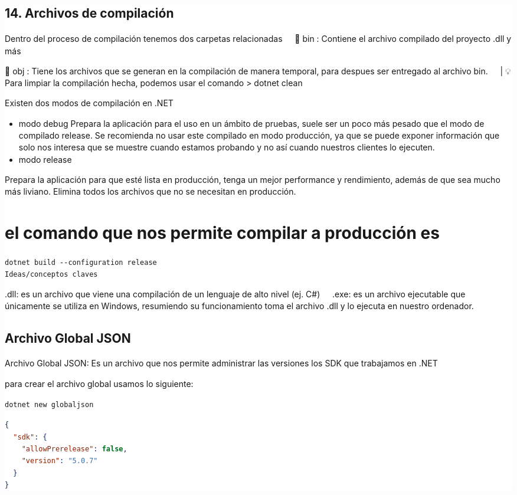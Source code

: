

## 14. Archivos de compilación

Dentro del proceso de compilación tenemos dos carpetas relacionadas
ㅤ
📁 bin : Contiene el archivo compilado del proyecto .dll y más

📁 obj : Tiene los archivos que se generan en la compilación de manera temporal, para despues ser entregado al archivo bin.
ㅤ
| 💡 Para limpiar la compilación hecha, podemos usar el comando > dotnet clean
ㅤ

Existen dos modos de compilación en .NET
ㅤ
* modo debug
Prepara la aplicación para el uso en un ámbito de pruebas, suele ser un poco más pesado que el modo de compilado release. Se recomienda no usar este compilado en modo producción, ya que se puede exponer información que solo nos interesa que se muestre cuando estamos probando y no así cuando nuestros clientes lo ejecuten.
ㅤ
* modo release

Prepara la aplicación para que esté lista en producción, tenga un mejor performance y rendimiento, además de que sea mucho más liviano. Elimina todos los archivos que no se necesitan en producción.

# el comando que nos permite compilar a producción es
~~~batch
dotnet build --configuration release
Ideas/conceptos claves
~~~

.dll: es un archivo que viene una compilación de un lenguaje de alto nivel (ej. C#)
ㅤ
.exe: es un archivo ejecutable que únicamente se utiliza en Windows, resumiendo su funcionamiento toma el archivo .dll y lo ejecuta en nuestro ordenador.


## Archivo Global JSON


Archivo Global JSON: Es un archivo que nos permite administrar las versiones los SDK que trabajamos en .NET

para crear el archivo global usamos lo siguiente:
~~~ batch
dotnet new globaljson
~~~~

~~~json
{
  "sdk": {
    "allowPrerelease": false,
    "version": "5.0.7"
  }
}
~~~
